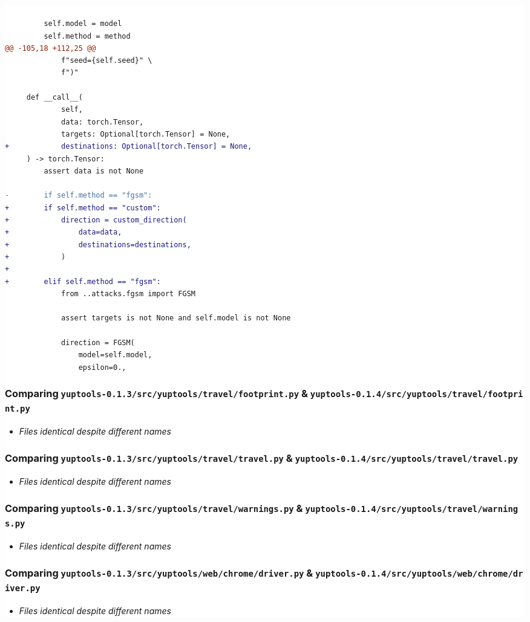 ```diff
 
         self.model = model
         self.method = method
@@ -105,18 +112,25 @@
             f"seed={self.seed}" \
             f")"
 
     def __call__(
             self,
             data: torch.Tensor,
             targets: Optional[torch.Tensor] = None,
+            destinations: Optional[torch.Tensor] = None,
     ) -> torch.Tensor:
         assert data is not None
 
-        if self.method == "fgsm":
+        if self.method == "custom":
+            direction = custom_direction(
+                data=data,
+                destinations=destinations,
+            )
+
+        elif self.method == "fgsm":
             from ..attacks.fgsm import FGSM
 
             assert targets is not None and self.model is not None
 
             direction = FGSM(
                 model=self.model,
                 epsilon=0.,
```

### Comparing `yuptools-0.1.3/src/yuptools/travel/footprint.py` & `yuptools-0.1.4/src/yuptools/travel/footprint.py`

 * *Files identical despite different names*

### Comparing `yuptools-0.1.3/src/yuptools/travel/travel.py` & `yuptools-0.1.4/src/yuptools/travel/travel.py`

 * *Files identical despite different names*

### Comparing `yuptools-0.1.3/src/yuptools/travel/warnings.py` & `yuptools-0.1.4/src/yuptools/travel/warnings.py`

 * *Files identical despite different names*

### Comparing `yuptools-0.1.3/src/yuptools/web/chrome/driver.py` & `yuptools-0.1.4/src/yuptools/web/chrome/driver.py`

 * *Files identical despite different names*
